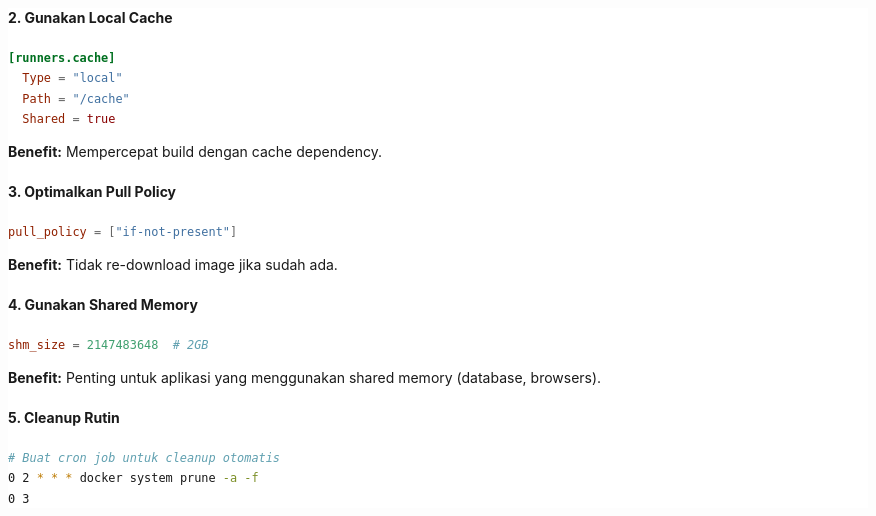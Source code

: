 #### 2. Gunakan Local Cache

```toml
[runners.cache]
  Type = "local"
  Path = "/cache"
  Shared = true
```

**Benefit:** Mempercepat build dengan cache dependency.

#### 3. Optimalkan Pull Policy

```toml
pull_policy = ["if-not-present"]
```

**Benefit:** Tidak re-download image jika sudah ada.

#### 4. Gunakan Shared Memory

```toml
shm_size = 2147483648  # 2GB
```

**Benefit:** Penting untuk aplikasi yang menggunakan shared memory (database, browsers).

#### 5. Cleanup Rutin

```bash
# Buat cron job untuk cleanup otomatis
0 2 * * * docker system prune -a -f
0 3
